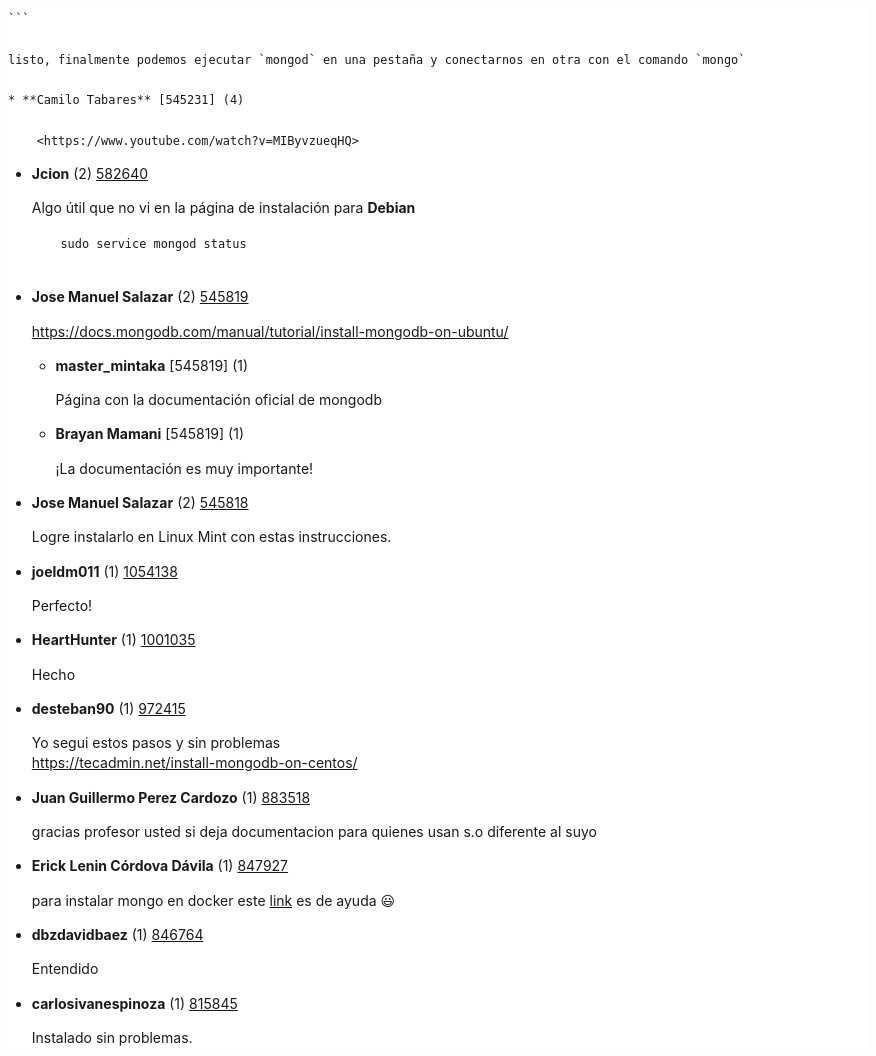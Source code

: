 	```
	
	listo, finalmente podemos ejecutar `mongod` en una pestaña y conectarnos en otra con el comando `mongo`

	* **Camilo Tabares** [545231] (4)

		<https://www.youtube.com/watch?v=MIByvzueqHQ>

* **Jcion** (2) [582640](https://platzi.com/comentario/582640/) 

	Algo útil que no vi en la página de instalación para **Debian**
	``` 
	    sudo service mongod status
	    
	```

* **Jose Manuel Salazar** (2) [545819](https://platzi.com/comentario/545819/) 

	<https://docs.mongodb.com/manual/tutorial/install-mongodb-on-ubuntu/>

	* **master_mintaka** [545819] (1)

		Página con la documentación oficial de mongodb

	* **Brayan Mamani** [545819] (1)

		¡La documentación es muy importante!

* **Jose Manuel Salazar** (2) [545818](https://platzi.com/comentario/545818/) 

	Logre instalarlo en Linux Mint con estas instrucciones.  
	[](https://docs.mongodb.com/manual/tutorial/install-mongodb-on-ubuntu/)

* **joeldm011** (1) [1054138](https://platzi.com/comentario/1054138/) 

	Perfecto!

* **HeartHunter** (1) [1001035](https://platzi.com/comentario/1001035/) 

	Hecho

* **desteban90** (1) [972415](https://platzi.com/comentario/972415/) 

	Yo segui estos pasos y sin problemas  
	<https://tecadmin.net/install-mongodb-on-centos/>

* **Juan Guillermo Perez Cardozo** (1) [883518](https://platzi.com/comentario/883518/) 

	gracias profesor usted si deja documentacion para quienes usan s.o diferente al suyo

* **Erick Lenin Córdova Dávila** (1) [847927](https://platzi.com/comentario/847927/) 

	para instalar mongo en docker este [link](https://medium.com/faun/managing-mongodb-on-docker-with-docker-compose-26bf8a0bbae3) es de ayuda 😃

* **dbzdavidbaez** (1) [846764](https://platzi.com/comentario/846764/) 

	Entendido

* **carlosivanespinoza** (1) [815845](https://platzi.com/comentario/815845/) 

	Instalado sin problemas.
